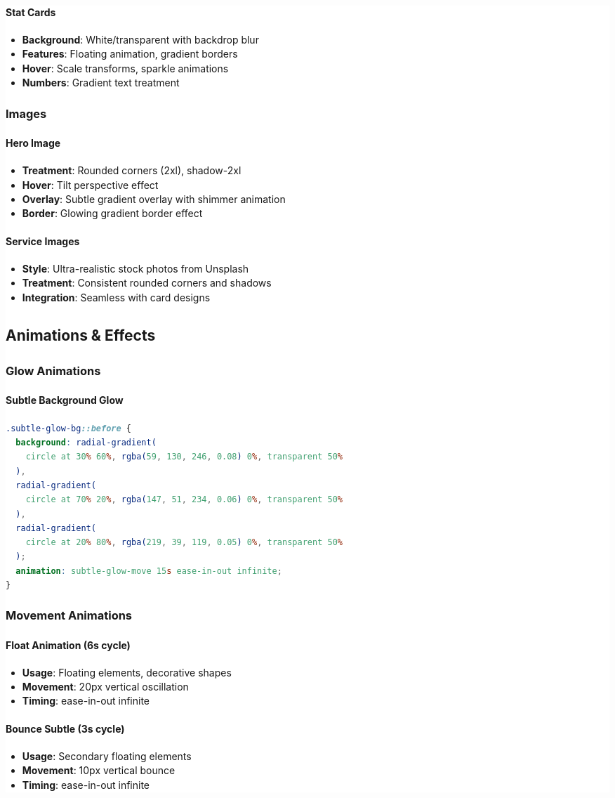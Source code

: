 #### Stat Cards
- **Background**: White/transparent with backdrop blur
- **Features**: Floating animation, gradient borders
- **Hover**: Scale transforms, sparkle animations
- **Numbers**: Gradient text treatment

### Images

#### Hero Image
- **Treatment**: Rounded corners (2xl), shadow-2xl
- **Hover**: Tilt perspective effect
- **Overlay**: Subtle gradient overlay with shimmer animation
- **Border**: Glowing gradient border effect

#### Service Images
- **Style**: Ultra-realistic stock photos from Unsplash
- **Treatment**: Consistent rounded corners and shadows
- **Integration**: Seamless with card designs

## Animations & Effects

### Glow Animations

#### Subtle Background Glow
```css
.subtle-glow-bg::before {
  background: radial-gradient(
    circle at 30% 60%, rgba(59, 130, 246, 0.08) 0%, transparent 50%
  ),
  radial-gradient(
    circle at 70% 20%, rgba(147, 51, 234, 0.06) 0%, transparent 50%
  ),
  radial-gradient(
    circle at 20% 80%, rgba(219, 39, 119, 0.05) 0%, transparent 50%
  );
  animation: subtle-glow-move 15s ease-in-out infinite;
}
```

### Movement Animations

#### Float Animation (6s cycle)
- **Usage**: Floating elements, decorative shapes
- **Movement**: 20px vertical oscillation
- **Timing**: ease-in-out infinite

#### Bounce Subtle (3s cycle)
- **Usage**: Secondary floating elements
- **Movement**: 10px vertical bounce
- **Timing**: ease-in-out infinite
